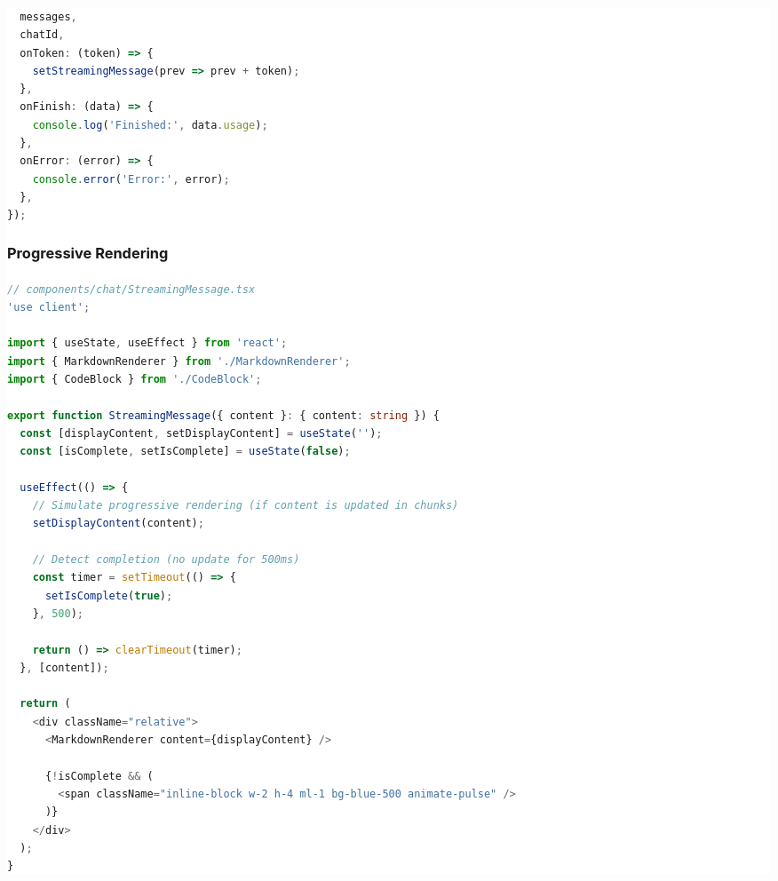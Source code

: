 ```typescript
  messages,
  chatId,
  onToken: (token) => {
    setStreamingMessage(prev => prev + token);
  },
  onFinish: (data) => {
    console.log('Finished:', data.usage);
  },
  onError: (error) => {
    console.error('Error:', error);
  },
});
```

### Progressive Rendering

```typescript
// components/chat/StreamingMessage.tsx
'use client';

import { useState, useEffect } from 'react';
import { MarkdownRenderer } from './MarkdownRenderer';
import { CodeBlock } from './CodeBlock';

export function StreamingMessage({ content }: { content: string }) {
  const [displayContent, setDisplayContent] = useState('');
  const [isComplete, setIsComplete] = useState(false);

  useEffect(() => {
    // Simulate progressive rendering (if content is updated in chunks)
    setDisplayContent(content);

    // Detect completion (no update for 500ms)
    const timer = setTimeout(() => {
      setIsComplete(true);
    }, 500);

    return () => clearTimeout(timer);
  }, [content]);

  return (
    <div className="relative">
      <MarkdownRenderer content={displayContent} />

      {!isComplete && (
        <span className="inline-block w-2 h-4 ml-1 bg-blue-500 animate-pulse" />
      )}
    </div>
  );
}
```
